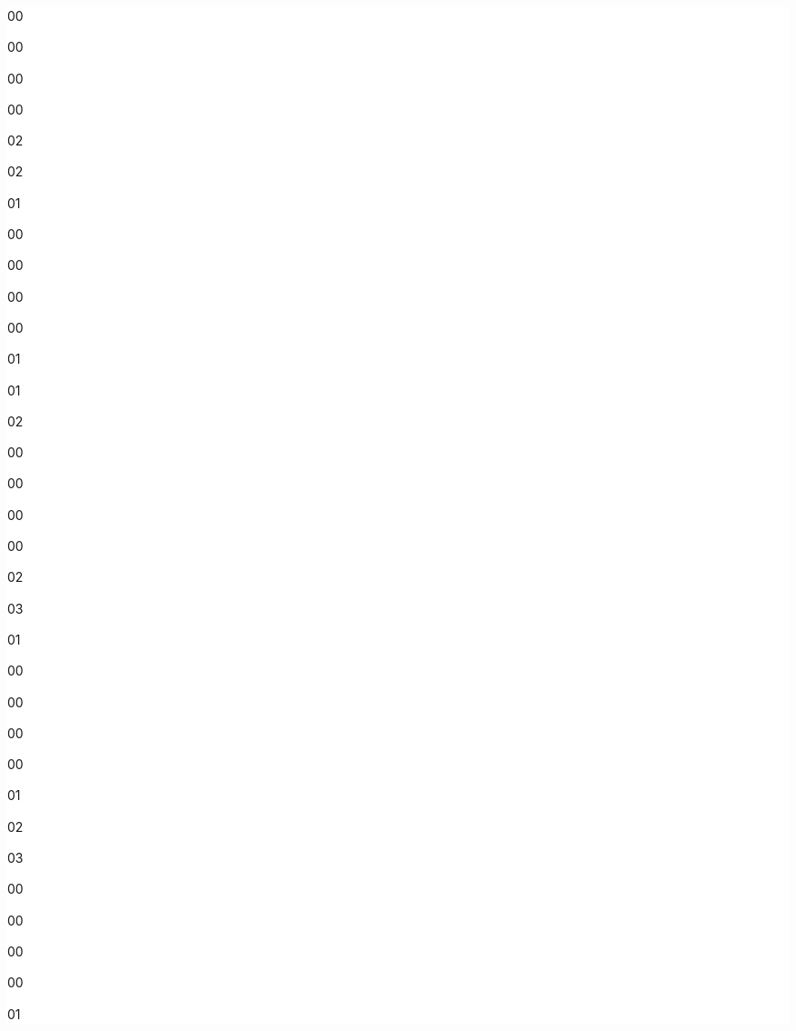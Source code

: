 00

00

00

00

02

02

01

00

00

00

00

01

01

02

00

00

00

00

02

03

01

00

00

00

00

01

02

03

00

00

00

00

01
